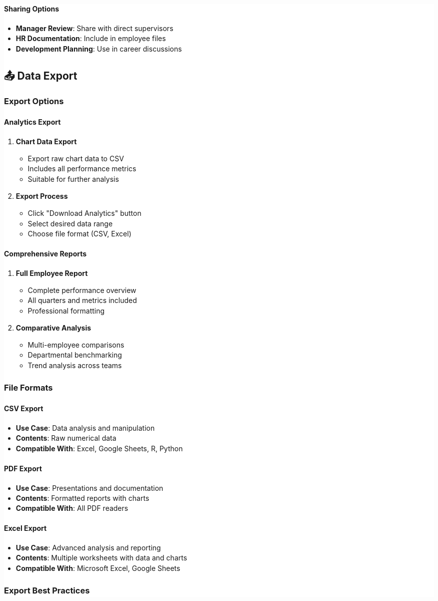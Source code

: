 #### Sharing Options

- **Manager Review**: Share with direct supervisors
- **HR Documentation**: Include in employee files
- **Development Planning**: Use in career discussions

## 📤 Data Export

### Export Options

#### Analytics Export

1. **Chart Data Export**
   - Export raw chart data to CSV
   - Includes all performance metrics
   - Suitable for further analysis

2. **Export Process**
   - Click "Download Analytics" button
   - Select desired data range
   - Choose file format (CSV, Excel)

#### Comprehensive Reports

1. **Full Employee Report**
   - Complete performance overview
   - All quarters and metrics included
   - Professional formatting

2. **Comparative Analysis**
   - Multi-employee comparisons
   - Departmental benchmarking
   - Trend analysis across teams

### File Formats

#### CSV Export
- **Use Case**: Data analysis and manipulation
- **Contents**: Raw numerical data
- **Compatible With**: Excel, Google Sheets, R, Python

#### PDF Export
- **Use Case**: Presentations and documentation
- **Contents**: Formatted reports with charts
- **Compatible With**: All PDF readers

#### Excel Export
- **Use Case**: Advanced analysis and reporting
- **Contents**: Multiple worksheets with data and charts
- **Compatible With**: Microsoft Excel, Google Sheets

### Export Best Practices
